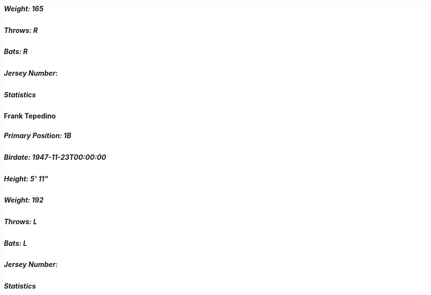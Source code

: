##### Weight: 165
##### Throws: R
##### Bats: R
##### Jersey Number: 
##### Statistics
#### Frank Tepedino
##### Primary Position: 1B
##### Birdate: 1947-11-23T00:00:00
##### Height: 5' 11"
##### Weight: 192
##### Throws: L
##### Bats: L
##### Jersey Number: 
##### Statistics